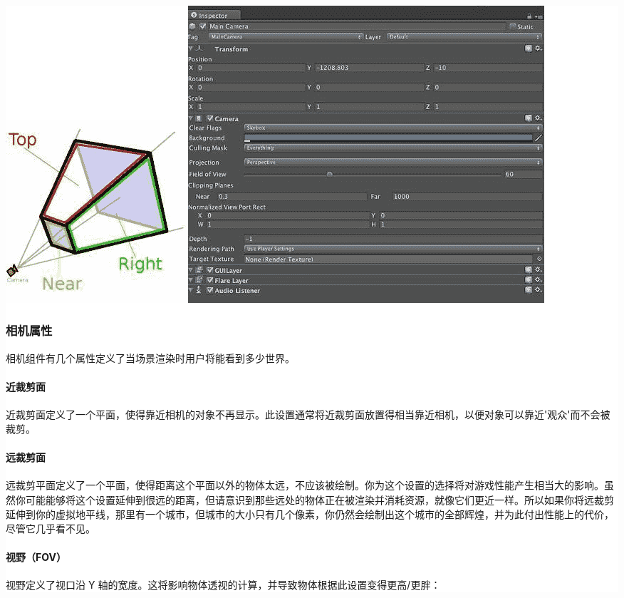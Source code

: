 ![相机](img/978-1-84969-040-9_4_14.jpg)![相机](img/978-1-84969-040-9_4_15.jpg)

### 相机属性

相机组件有几个属性定义了当场景渲染时用户将能看到多少世界。

#### 近裁剪面

近裁剪面定义了一个平面，使得靠近相机的对象不再显示。此设置通常将近裁剪面放置得相当靠近相机，以便对象可以靠近'观众'而不会被裁剪。

#### 远裁剪面

远裁剪平面定义了一个平面，使得距离这个平面以外的物体太远，不应该被绘制。你为这个设置的选择将对游戏性能产生相当大的影响。虽然你可能能够将这个设置延伸到很远的距离，但请意识到那些远处的物体正在被渲染并消耗资源，就像它们更近一样。所以如果你将远裁剪延伸到你的虚拟地平线，那里有一个城市，但城市的大小只有几个像素，你仍然会绘制出这个城市的全部辉煌，并为此付出性能上的代价，尽管它几乎看不见。

#### 视野（FOV）

视野定义了视口沿 Y 轴的宽度。这将影响物体透视的计算，并导致物体根据此设置变得更高/更胖：
